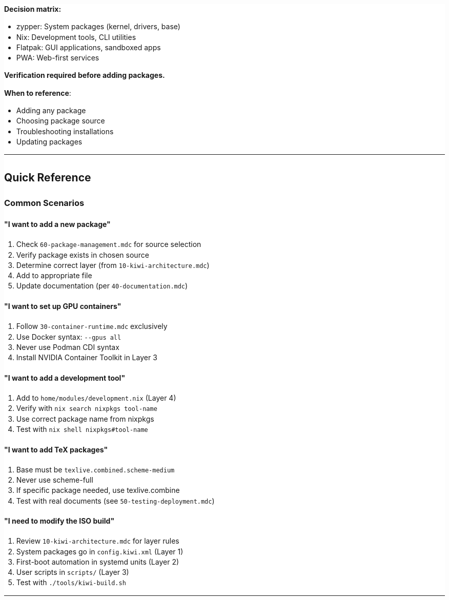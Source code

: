 **Decision matrix:**
- zypper: System packages (kernel, drivers, base)
- Nix: Development tools, CLI utilities
- Flatpak: GUI applications, sandboxed apps
- PWA: Web-first services

**Verification required before adding packages.**

**When to reference**:
- Adding any package
- Choosing package source
- Troubleshooting installations
- Updating packages

---

## Quick Reference

### Common Scenarios

#### "I want to add a new package"
1. Check `60-package-management.mdc` for source selection
2. Verify package exists in chosen source
3. Determine correct layer (from `10-kiwi-architecture.mdc`)
4. Add to appropriate file
5. Update documentation (per `40-documentation.mdc`)

#### "I want to set up GPU containers"
1. Follow `30-container-runtime.mdc` exclusively
2. Use Docker syntax: `--gpus all`
3. Never use Podman CDI syntax
4. Install NVIDIA Container Toolkit in Layer 3

#### "I want to add a development tool"
1. Add to `home/modules/development.nix` (Layer 4)
2. Verify with `nix search nixpkgs tool-name`
3. Use correct package name from nixpkgs
4. Test with `nix shell nixpkgs#tool-name`

#### "I want to add TeX packages"
1. Base must be `texlive.combined.scheme-medium`
2. Never use scheme-full
3. If specific package needed, use texlive.combine
4. Test with real documents (see `50-testing-deployment.mdc`)

#### "I need to modify the ISO build"
1. Review `10-kiwi-architecture.mdc` for layer rules
2. System packages go in `config.kiwi.xml` (Layer 1)
3. First-boot automation in systemd units (Layer 2)
4. User scripts in `scripts/` (Layer 3)
5. Test with `./tools/kiwi-build.sh`

---